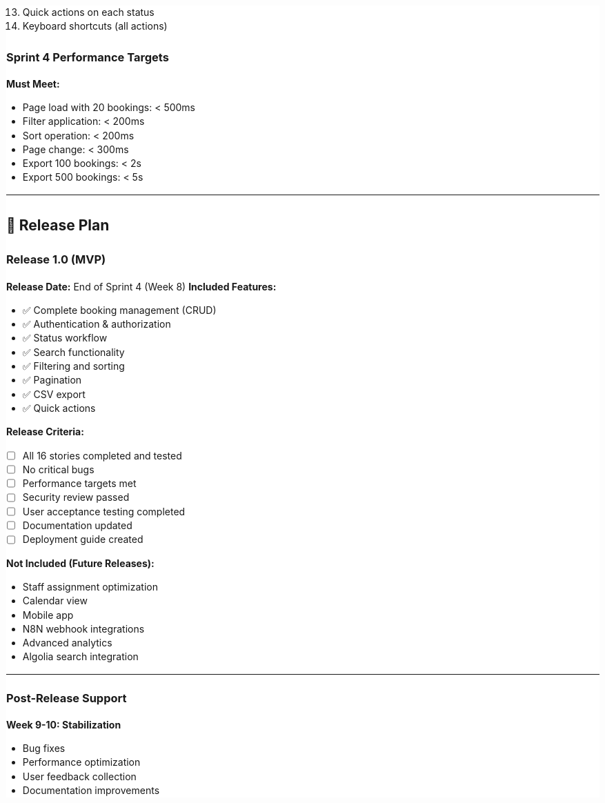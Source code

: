 13. Quick actions on each status
14. Keyboard shortcuts (all actions)

### Sprint 4 Performance Targets

**Must Meet:**
- Page load with 20 bookings: < 500ms
- Filter application: < 200ms
- Sort operation: < 200ms
- Page change: < 300ms
- Export 100 bookings: < 2s
- Export 500 bookings: < 5s

---

## 📅 Release Plan

### Release 1.0 (MVP)

**Release Date:** End of Sprint 4 (Week 8)
**Included Features:**
- ✅ Complete booking management (CRUD)
- ✅ Authentication & authorization
- ✅ Status workflow
- ✅ Search functionality
- ✅ Filtering and sorting
- ✅ Pagination
- ✅ CSV export
- ✅ Quick actions

**Release Criteria:**
- [ ] All 16 stories completed and tested
- [ ] No critical bugs
- [ ] Performance targets met
- [ ] Security review passed
- [ ] User acceptance testing completed
- [ ] Documentation updated
- [ ] Deployment guide created

**Not Included (Future Releases):**
- Staff assignment optimization
- Calendar view
- Mobile app
- N8N webhook integrations
- Advanced analytics
- Algolia search integration

---

### Post-Release Support

**Week 9-10: Stabilization**
- Bug fixes
- Performance optimization
- User feedback collection
- Documentation improvements
